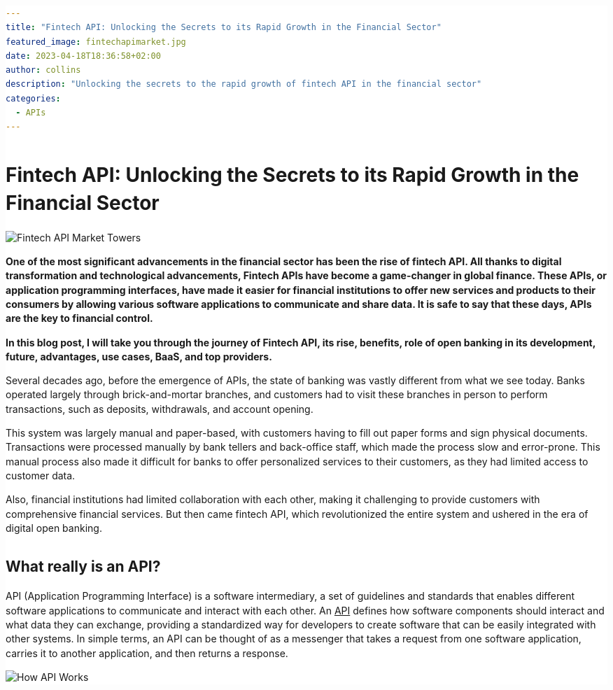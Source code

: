 ```yaml
---
title: "Fintech API: Unlocking the Secrets to its Rapid Growth in the Financial Sector"
featured_image: fintechapimarket.jpg
date: 2023-04-18T18:36:58+02:00
author: collins
description: "Unlocking the secrets to the rapid growth of fintech API in the financial sector"
categories:
  - APIs
---
```


# Fintech API: Unlocking the Secrets to its Rapid Growth in the Financial Sector

![Fintech API Market Towers](./fintechapimarket.jpg)

**One of the most significant advancements in the financial sector has been the rise of fintech API. All thanks to digital transformation and technological advancements, Fintech APIs have become a game-changer in global finance. These APIs, or application programming interfaces, have made it easier for financial institutions to offer new services and products to their consumers by allowing various software applications to communicate and share data. It is safe to say that these days, APIs are the key to financial control.**

**In this blog post, I will take you through the journey of Fintech API, its rise, benefits, role of open banking in its development, future, advantages, use cases, BaaS, and top providers.**

Several decades ago, before the emergence of APIs, the state of banking was vastly different from what we see today. Banks operated largely through brick-and-mortar branches, and customers had to visit these branches in person to perform transactions, such as deposits, withdrawals, and account opening.

This system was largely manual and paper-based, with customers having to fill out paper forms and sign physical documents. Transactions were processed manually by bank tellers and back-office staff, which made the process slow and error-prone. This manual process also made it difficult for banks to offer personalized services to their customers, as they had limited access to customer data.

Also, financial institutions had limited collaboration with each other, making it challenging to provide customers with comprehensive financial services. But then came fintech API, which revolutionized the entire system and ushered in the era of digital open banking.

## What really is an API?

API (Application Programming Interface) is a software intermediary, a set of guidelines and standards that enables different software applications to communicate and interact with each other. An [API](https://apitoolkit.io/blog/api-trends/) defines how software components should interact and what data they can exchange, providing a standardized way for developers to create software that can be easily integrated with other systems. In simple terms, an API can be thought of as a messenger that takes a request from one software application, carries it to another application, and then returns a response.

![How API Works](./apiinfographic.jpg)
